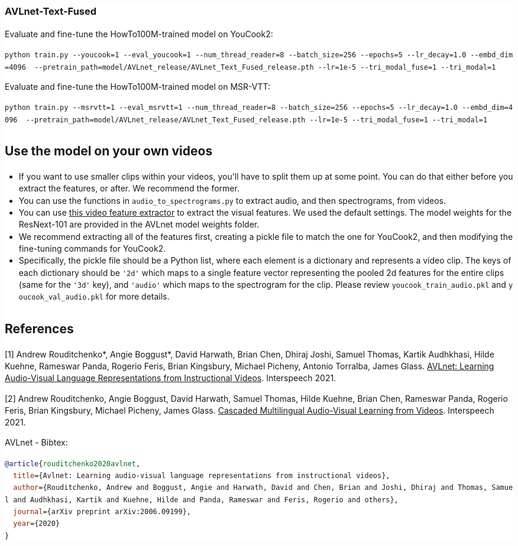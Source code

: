 ### AVLnet-Text-Fused

Evaluate and fine-tune the HowTo100M-trained model on YouCook2:
```
python train.py --youcook=1 --eval_youcook=1 --num_thread_reader=8 --batch_size=256 --epochs=5 --lr_decay=1.0 --embd_dim=4096  --pretrain_path=model/AVLnet_release/AVLnet_Text_Fused_release.pth --lr=1e-5 --tri_modal_fuse=1 --tri_modal=1
```

Evaluate and fine-tune the HowTo100M-trained model on MSR-VTT:
```
python train.py --msrvtt=1 --eval_msrvtt=1 --num_thread_reader=8 --batch_size=256 --epochs=5 --lr_decay=1.0 --embd_dim=4096  --pretrain_path=model/AVLnet_release/AVLnet_Text_Fused_release.pth --lr=1e-5 --tri_modal_fuse=1 --tri_modal=1
```

## Use the model on your own videos
- If you want to use smaller clips within your videos, you'll have to split them up at some point. You can do that either before you extract the features, or after. We recommend the former.
- You can use the functions in `audio_to_spectrograms.py` to extract audio, and then spectrograms, from videos.
- You can use [this video feature extractor](https://github.com/roudimit/video_feature_extractor) to extract the visual features. We used the default settings. The model weights for the ResNext-101 are provided in the AVLnet model weights folder.
- We recommend extracting all of the features first, creating a pickle file to match the one for YouCook2, and then modifying the fine-tuning commands for YouCook2.
- Specifically, the pickle file should be a Python list, where each element is a dictionary and represents a video clip. The keys of each dictionary should be `'2d'` which maps to a single feature vector representing the pooled 2d features for the entire clips (same for the `'3d'` key), and `'audio'` which maps to the spectrogram for the clip. Please review `youcook_train_audio.pkl` and `youcook_val_audio.pkl` for more details.

## References

[1] Andrew Rouditchenko*, Angie Boggust*, David Harwath, Brian Chen, Dhiraj Joshi, Samuel Thomas, Kartik Audhkhasi, Hilde Kuehne, Rameswar Panda, Rogerio Feris, Brian Kingsbury, Michael Picheny, Antonio Torralba, James Glass. [AVLnet: Learning Audio-Visual Language Representations from Instructional Videos](https://arxiv.org/abs/2006.09199). Interspeech 2021.

[2] Andrew Rouditchenko, Angie Boggust, David Harwath, Samuel Thomas, Hilde Kuehne, Brian Chen, Rameswar Panda, Rogerio Feris, Brian Kingsbury, Michael Picheny, James Glass. [Cascaded Multilingual Audio-Visual Learning from Videos](https://arxiv.org/abs/2111.04823). Interspeech 2021.

AVLnet - Bibtex:
```bibtex
@article{rouditchenko2020avlnet,
  title={Avlnet: Learning audio-visual language representations from instructional videos},
  author={Rouditchenko, Andrew and Boggust, Angie and Harwath, David and Chen, Brian and Joshi, Dhiraj and Thomas, Samuel and Audhkhasi, Kartik and Kuehne, Hilde and Panda, Rameswar and Feris, Rogerio and others},
  journal={arXiv preprint arXiv:2006.09199},
  year={2020}
}
```
